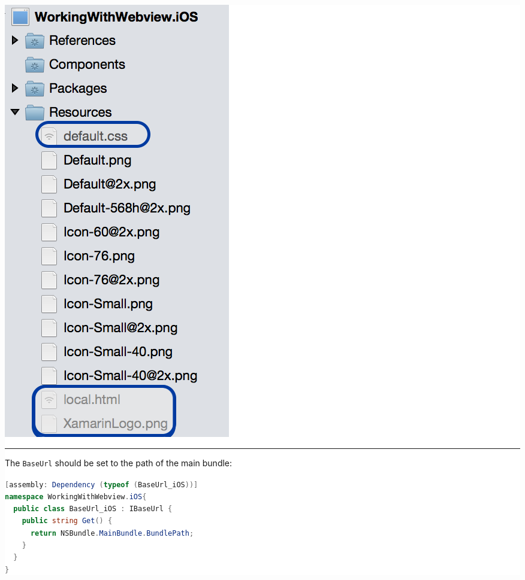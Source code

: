 ![](webview-images/ios-xs.png "Local Files on iOS")

-----

The `BaseUrl` should be set to the path of the main bundle:

```csharp
[assembly: Dependency (typeof (BaseUrl_iOS))]
namespace WorkingWithWebview.iOS{
  public class BaseUrl_iOS : IBaseUrl {
    public string Get() {
      return NSBundle.MainBundle.BundlePath;
    }
  }
}
```
